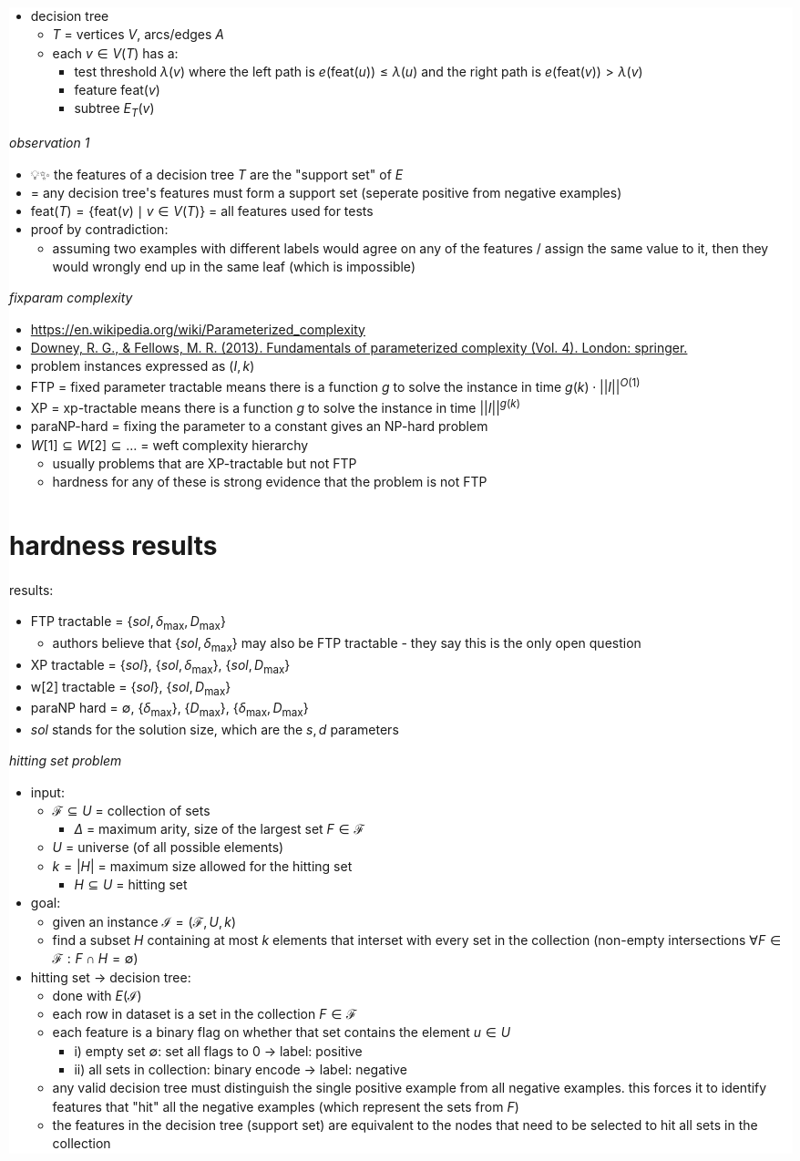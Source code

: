 - decision tree
	- $T$ = vertices $V$, arcs/edges $A$
	- each $v \in V(T)$ has a:
		- test threshold $\lambda(v)$ where the left path is $e(\text{feat}(u)) \leq \lambda(u)$ and the right path is $e(\text{feat}(v)) > \lambda(v)$
		- feature $\text{feat}(v)$
		- subtree $E_T(v)$

*observation 1*

- 💡✨ the features of a decision tree $T$ are the "support set" of $E$
- = any decision tree's features must form a support set (seperate positive from negative examples)
- $\text{feat}(T) = \{\text{feat}(v) \mid v \in V(T)\}$ = all features used for tests
- proof by contradiction:
	- assuming two examples with different labels would agree on any of the features / assign the same value to it, then they would wrongly end up in the same leaf (which is impossible)

*fixparam complexity*

- https://en.wikipedia.org/wiki/Parameterized_complexity
- [Downey, R. G., & Fellows, M. R. (2013). Fundamentals of parameterized complexity (Vol. 4). London: springer.](https://link.springer.com/content/pdf/10.1007/978-1-4471-5559-1.pdf)
- problem instances expressed as $(I, k)$
- FTP = fixed parameter tractable means there is a function $g$ to solve the instance in time $g(k)\cdot||I||^{O(1)}$
- XP = xp-tractable means there is a function $g$ to solve the instance in time $||I||^{g(k)}$
- paraNP-hard = fixing the parameter to a constant gives an NP-hard problem
- $W[1] \subseteq W[2] \subseteq \ldots$ = weft complexity hierarchy
	- usually problems that are XP-tractable but not FTP
	- hardness for any of these is strong evidence that the problem is not FTP

# hardness results

results:

- FTP tractable = $\{sol, \delta_\max, D_\max\}$
	- authors believe that $\{sol, \delta_\max \}$ may also be FTP tractable - they say this is the only open question
- XP tractable = $\{sol\},~ \{sol, \delta_\max\},~ \{sol,  D_\max\}$
- w[2] tractable = $\{sol\},~ \{sol,  D_\max\}$
- paraNP hard = $\emptyset,~ \{\delta_\max\},~ \{D_\max\},~ \{\delta_\max, D_\max\}$
- $sol$ stands for the solution size, which are the $s, d$ parameters

*hitting set problem*

- input: 
	- $\mathcal F \subseteq U$ = collection of sets
		- $\Delta$ = maximum arity, size of the largest set $F \in \mathcal F$
	- $U$ = universe (of all possible elements)
	- $k = |H|$ = maximum size allowed for the hitting set
		- $H \subseteq U$ = hitting set 
- goal:
	- given an instance $\mathcal I = (\mathcal F, U, k)$
	- find a subset $H$ containing at most $k$ elements that interset with every set in the collection (non-empty intersections $\forall F \in \mathcal F: F \cap H = \emptyset$)
- hitting set → decision tree:
	- done with $E(\mathcal I)$
	- each row in dataset is a set in the collection $F \in \mathcal F$
	- each feature is a binary flag on whether that set contains the element $u\in U$
		- i) empty set  $\emptyset$: set all flags to 0 → label: positive
		- ii) all sets in collection: binary encode → label: negative
	- any valid decision tree must distinguish the single positive example from all negative examples. this forces it to identify features that "hit" all the negative examples (which represent the sets from $F$)
	- the features in the decision tree (support set) are equivalent to the nodes that need to be selected to hit all sets in the collection